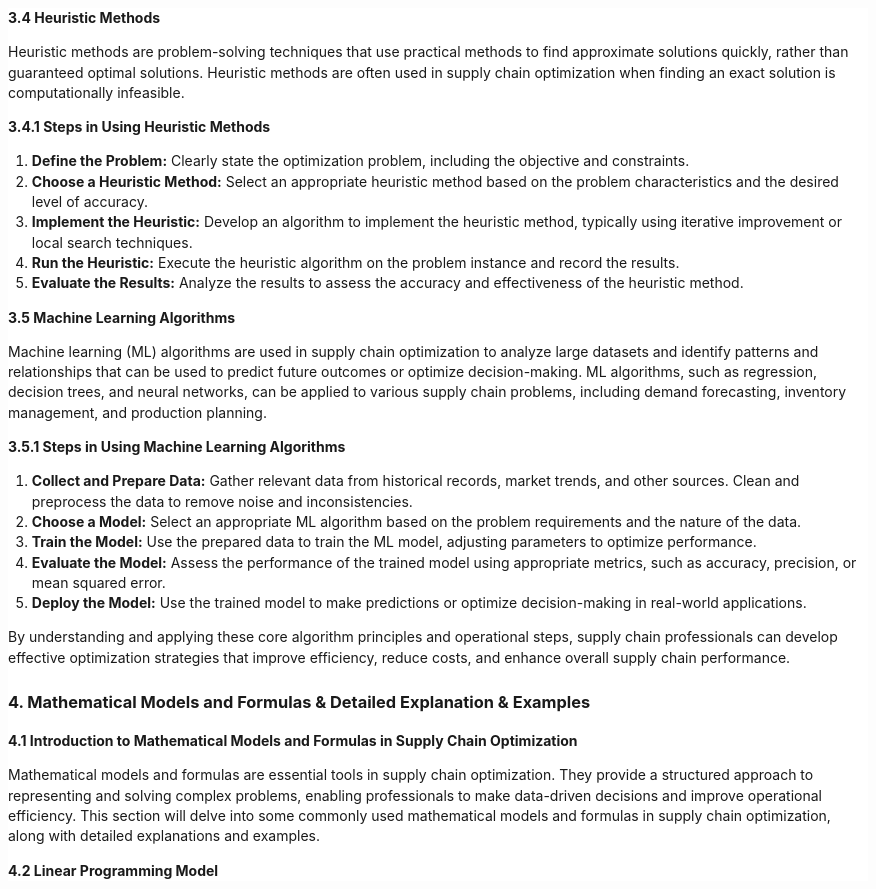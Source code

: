 **3.4 Heuristic Methods**

Heuristic methods are problem-solving techniques that use practical methods to find approximate solutions quickly, rather than guaranteed optimal solutions. Heuristic methods are often used in supply chain optimization when finding an exact solution is computationally infeasible.

**3.4.1 Steps in Using Heuristic Methods**

1. **Define the Problem:** Clearly state the optimization problem, including the objective and constraints.
2. **Choose a Heuristic Method:** Select an appropriate heuristic method based on the problem characteristics and the desired level of accuracy.
3. **Implement the Heuristic:** Develop an algorithm to implement the heuristic method, typically using iterative improvement or local search techniques.
4. **Run the Heuristic:** Execute the heuristic algorithm on the problem instance and record the results.
5. **Evaluate the Results:** Analyze the results to assess the accuracy and effectiveness of the heuristic method.

**3.5 Machine Learning Algorithms**

Machine learning (ML) algorithms are used in supply chain optimization to analyze large datasets and identify patterns and relationships that can be used to predict future outcomes or optimize decision-making. ML algorithms, such as regression, decision trees, and neural networks, can be applied to various supply chain problems, including demand forecasting, inventory management, and production planning.

**3.5.1 Steps in Using Machine Learning Algorithms**

1. **Collect and Prepare Data:** Gather relevant data from historical records, market trends, and other sources. Clean and preprocess the data to remove noise and inconsistencies.
2. **Choose a Model:** Select an appropriate ML algorithm based on the problem requirements and the nature of the data.
3. **Train the Model:** Use the prepared data to train the ML model, adjusting parameters to optimize performance.
4. **Evaluate the Model:** Assess the performance of the trained model using appropriate metrics, such as accuracy, precision, or mean squared error.
5. **Deploy the Model:** Use the trained model to make predictions or optimize decision-making in real-world applications.

By understanding and applying these core algorithm principles and operational steps, supply chain professionals can develop effective optimization strategies that improve efficiency, reduce costs, and enhance overall supply chain performance.

### 4. Mathematical Models and Formulas & Detailed Explanation & Examples

**4.1 Introduction to Mathematical Models and Formulas in Supply Chain Optimization**

Mathematical models and formulas are essential tools in supply chain optimization. They provide a structured approach to representing and solving complex problems, enabling professionals to make data-driven decisions and improve operational efficiency. This section will delve into some commonly used mathematical models and formulas in supply chain optimization, along with detailed explanations and examples.

**4.2 Linear Programming Model**
